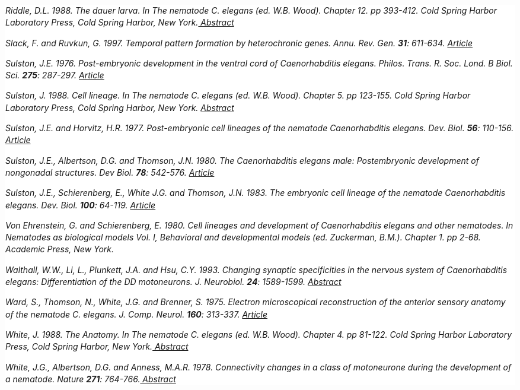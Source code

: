 _<p><a id="Riddle1988" name="Riddle1988"></a>Riddle, D.L. 1988. The dauer larva. In The nematode<em> C. elegans</em> (ed. W.B. Wood). Chapter 12. pp 393-412. Cold Spring Harbor Laboratory Press, Cold Spring Harbor, New York.<a href="http://cshmonographs.org/index.php/monographs/article/view/5027" target="_blank"> Abstract</a></p>_

_<p><a id="Slack1997" name="Slack1997"></a>Slack, F. and Ruvkun, G. 1997. Temporal pattern formation by heterochronic genes. Annu. Rev. Gen. <strong>31</strong>: 611-634. <a href="http://dx.doi.org/doi:10.1146/annurev.genet.31.1.611" target="_blank">Article</a></p>_

_<p><a id="Sulston1976" name="Sulston1976"></a>Sulston, J.E. 1976. Post-embryonic development in the ventral cord of <em>Caenorhabditis elegans. </em>Philos. Trans. R. Soc. Lond. B Biol. Sci. <strong>275</strong>: 287-297. <a href="https://www.wormatlas.org/SulstonpostembVNC_1976/Sulston_VNC_1976.html" target="_blank">Article</a></p>_

_<p><a id="Sulston1988" name="Sulston1988"></a>Sulston, J. 1988. Cell lineage. In The nematode<em> C. elegans</em> (ed. W.B. Wood). Chapter 5. pp 123-155. Cold Spring Harbor Laboratory Press, Cold Spring Harbor, New York. <a href="http://cshmonographs.org/index.php/monographs/article/view/5020" target="_blank">Abstract</a></p>_

_<p><a id="Sulston1977" name="Sulston1977"></a>Sulston, J.E. and Horvitz, H.R. 1977. Post-embryonic cell lineages of the nematode <em>Caenorhabditis elegans</em>. <em>Dev. Biol.</em> <strong>56</strong>: 110-156. <a href="https://www.wormatlas.org/SulstonpostembCell_1977/SulstonpostembCell1977.html" target="_blank">Article</a></p>_

_<p><a id="Sulston1980" name="Sulston1980"></a>Sulston, J.E., Albertson, D.G. and Thomson, J.N. 1980. The <em>Caenorhabditis elegans</em> male: Postembryonic development of nongonadal structures. Dev Biol. <strong>78</strong>: 542-576. <a href="https://www.wormatlas.org/SulstonpostembMale_1980/SulstonpostembMale1980.html" target="_blank">Article</a></p>_

_<p><a id="Sulston1983" name="Sulston1983"></a>Sulston, J.E., Schierenberg, E., White J.G. and Thomson, J.N. 1983. The embryonic cell lineage of the nematode <em>Caenorhabditis elegans</em>. Dev. Biol. <strong>100</strong>: 64-119. <a href="https://www.wormatlas.org/SulstonembCellLin_1983/SulstonembCellLin1983.html" target="_blank">Article</a></p>_

_<p><a id="Vonehrenstein1980" name="Vonehrenstein1980"></a>Von Ehrenstein, G. and Schierenberg, E. 1980. Cell lineages and development of <em>Caenorhabditis elegans</em> and other nematodes. In Nematodes as biological models Vol. I, Behavioral and developmental models (ed. Zuckerman, B.M.). Chapter 1. pp 2-68. Academic Press, New York.</p>_

_<p><a id="Walthall1993" name="Walthall1993"></a>Walthall, W.W., Li, L., Plunkett, J.A. and Hsu, C.Y. 1993. Changing synaptic specificities in the nervous system of <em>Caenorhabditis elegans</em>: Differentiation of the DD motoneurons. J. Neurobiol. <strong>24</strong>: 1589-1599. <a href="http://dx.doi.org/10.1002/neu.480241204" target="_blank">Abstract</a></p>_

_<p><a id="Ward1975" name="Ward1975"></a>Ward, S., Thomson, N., White, J.G. and Brenner, S. 1975. Electron microscopical reconstruction of the anterior sensory anatomy of the nematode <em>C. elegans. </em>J. Comp. Neurol. <strong>160</strong>: 313-337. <a href="https://www.wormatlas.org/ward_buildv0.1/Ward_buildv0.1.1.html" target="_blank">Article</a></p>_

_<p><a id="White1988" name="White1988"></a>White, J. 1988. The Anatomy. In The nematode<em> C. elegans</em> (ed. W.B. Wood). Chapter 4. pp 81-122. Cold Spring Harbor Laboratory Press, Cold Spring Harbor, New York.<a href="http://cshmonographs.org/index.php/monographs/article/view/5019" target="_blank"> Abstract</a></p>_

_<p><a id="White1978" name="White1978"></a>White, J.G., Albertson, D.G. and Anness, M.A.R. 1978. Connectivity changes in a class of motoneurone during the development of a nematode. Nature <strong>271</strong>: 764-766.<a href="http://dx.doi.org/doi:10.1038/271764a0" target="_blank"> Abstract</a></p>_

